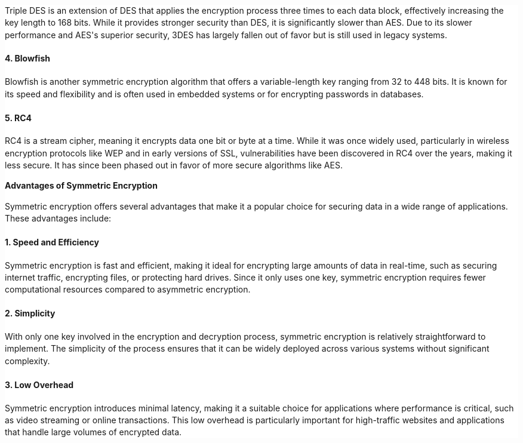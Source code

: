

Triple DES is an extension of DES that applies the encryption process three times to each data block, effectively increasing the key length to 168 bits. While it provides stronger security than DES, it is significantly slower than AES. Due to its slower performance and AES's superior security, 3DES has largely fallen out of favor but is still used in legacy systems.


#### 4. **Blowfish**



Blowfish is another symmetric encryption algorithm that offers a variable-length key ranging from 32 to 448 bits. It is known for its speed and flexibility and is often used in embedded systems or for encrypting passwords in databases.


#### 5. **RC4**



RC4 is a stream cipher, meaning it encrypts data one bit or byte at a time. While it was once widely used, particularly in wireless encryption protocols like WEP and in early versions of SSL, vulnerabilities have been discovered in RC4 over the years, making it less secure. It has since been phased out in favor of more secure algorithms like AES.





**Advantages of Symmetric Encryption**



Symmetric encryption offers several advantages that make it a popular choice for securing data in a wide range of applications. These advantages include:


#### 1. **Speed and Efficiency**



Symmetric encryption is fast and efficient, making it ideal for encrypting large amounts of data in real-time, such as securing internet traffic, encrypting files, or protecting hard drives. Since it only uses one key, symmetric encryption requires fewer computational resources compared to asymmetric encryption.


#### 2. **Simplicity**



With only one key involved in the encryption and decryption process, symmetric encryption is relatively straightforward to implement. The simplicity of the process ensures that it can be widely deployed across various systems without significant complexity.


#### 3. **Low Overhead**



Symmetric encryption introduces minimal latency, making it a suitable choice for applications where performance is critical, such as video streaming or online transactions. This low overhead is particularly important for high-traffic websites and applications that handle large volumes of encrypted data.
